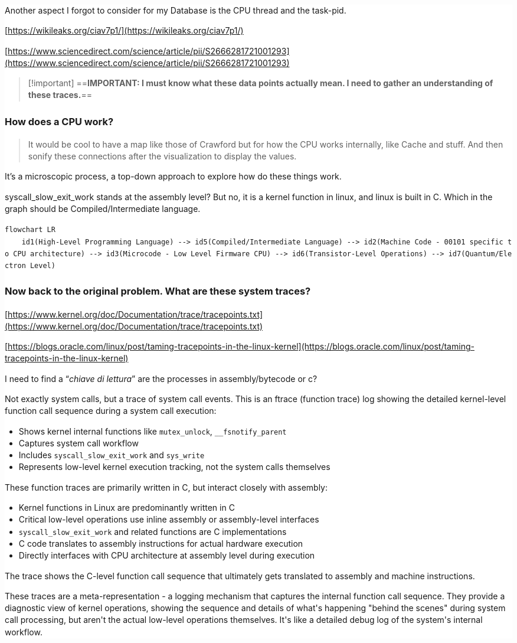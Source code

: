 Another aspect I forgot to consider for my Database is the CPU thread and the task-pid.

[https://wikileaks.org/ciav7p1/](https://wikileaks.org/ciav7p1/)

[https://www.sciencedirect.com/science/article/pii/S2666281721001293](https://www.sciencedirect.com/science/article/pii/S2666281721001293)

> [!important] ==**IMPORTANT: I must know what these data points actually mean. I need to gather an understanding of these traces.**==

### **How does a CPU work?**

> It would be cool to have a map like those of Crawford but for how the CPU works internally, like Cache and stuff. And then sonify these connections after the visualization to display the values.

It’s a microscopic process, a top-down approach to explore how do these things work.

syscall_slow_exit_work stands at the assembly level? But no, it is a kernel function in linux, and linux is built in C. Which in the graph should be Compiled/Intermediate language.

```Mermaid
flowchart LR
    id1(High-Level Programming Language) --> id5(Compiled/Intermediate Language) --> id2(Machine Code - 00101 specific to CPU architecture) --> id3(Microcode - Low Level Firmware CPU) --> id6(Transistor-Level Operations) --> id7(Quantum/Electron Level)
```

### Now back to the original problem. What are these system traces?

[https://www.kernel.org/doc/Documentation/trace/tracepoints.txt](https://www.kernel.org/doc/Documentation/trace/tracepoints.txt)

[https://blogs.oracle.com/linux/post/taming-tracepoints-in-the-linux-kernel](https://blogs.oracle.com/linux/post/taming-tracepoints-in-the-linux-kernel)

I need to find a “_chiave di lettura_” are the processes in assembly/bytecode or c?

Not exactly system calls, but a trace of system call events. This is an ftrace (function trace) log showing the detailed kernel-level function call sequence during a system call execution:

- Shows kernel internal functions like `mutex_unlock`, `__fsnotify_parent`
- Captures system call workflow
- Includes `syscall_slow_exit_work` and `sys_write`
- Represents low-level kernel execution tracking, not the system calls themselves

These function traces are primarily written in C, but interact closely with assembly:

- Kernel functions in Linux are predominantly written in C
- Critical low-level operations use inline assembly or assembly-level interfaces
- `syscall_slow_exit_work` and related functions are C implementations
- C code translates to assembly instructions for actual hardware execution
- Directly interfaces with CPU architecture at assembly level during execution

The trace shows the C-level function call sequence that ultimately gets translated to assembly and machine instructions.

These traces are a meta-representation - a logging mechanism that captures the internal function call sequence. They provide a diagnostic view of kernel operations, showing the sequence and details of what's happening "behind the scenes" during system call processing, but aren't the actual low-level operations themselves. It's like a detailed debug log of the system's internal workflow.
